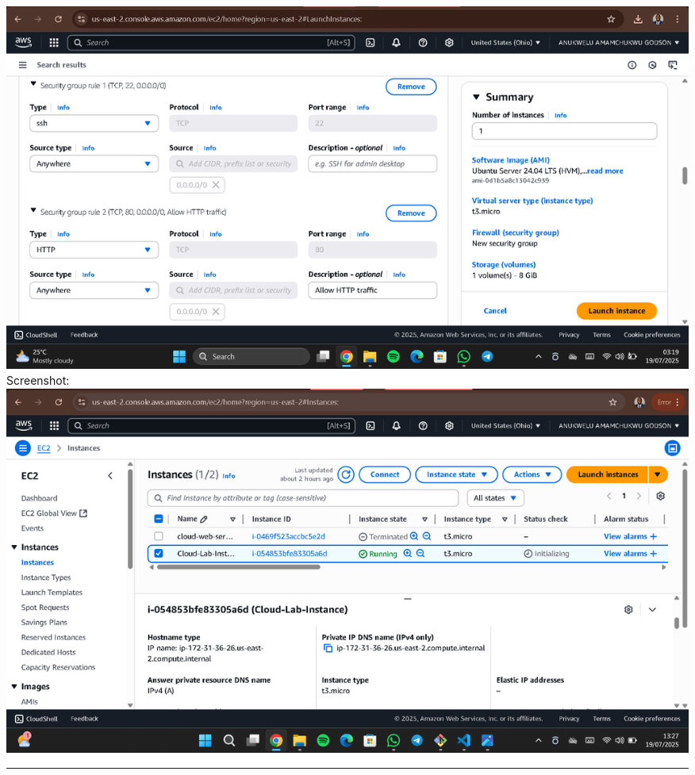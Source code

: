 ![EC2 Launch Settings](./screenshots/ec2-launch-settings.png)  
 Screenshot:  
![EC2 Instance Running](./screenshots/ec2-instance-running.png)

---
